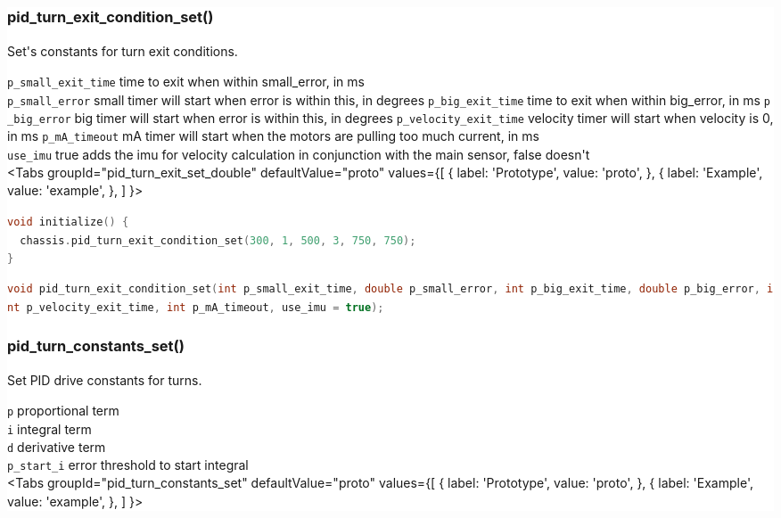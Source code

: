 
### pid_turn_exit_condition_set()
Set's constants for turn exit conditions.  

`p_small_exit_time` time to exit when within small_error, in ms  
`p_small_error` small timer will start when error is within this, in degrees
`p_big_exit_time` time to exit when within big_error, in ms
`p_big_error` big timer will start when error is within this, in degrees
`p_velocity_exit_time`  velocity timer will start when velocity is 0, in ms
`p_mA_timeout` mA timer will start when the motors are pulling too much current, in ms   
`use_imu` true adds the imu for velocity calculation in conjunction with the main sensor, false doesn't    
<Tabs
  groupId="pid_turn_exit_set_double"
  defaultValue="proto"
  values={[
    { label: 'Prototype',  value: 'proto', },
    { label: 'Example',  value: 'example', },
  ]
}>

<TabItem value="example">


```cpp
void initialize() {
  chassis.pid_turn_exit_condition_set(300, 1, 500, 3, 750, 750);
}
```


</TabItem>


<TabItem value="proto">

```cpp
void pid_turn_exit_condition_set(int p_small_exit_time, double p_small_error, int p_big_exit_time, double p_big_error, int p_velocity_exit_time, int p_mA_timeout, use_imu = true);
```

</TabItem>
</Tabs>










### pid_turn_constants_set()
Set PID drive constants for turns.   
 
`p` proportional term   
`i` integral term  
`d` derivative term   
`p_start_i` error threshold to start integral  
<Tabs
  groupId="pid_turn_constants_set"
  defaultValue="proto"
  values={[
    { label: 'Prototype',  value: 'proto', },
    { label: 'Example',  value: 'example', },
  ]
}>
